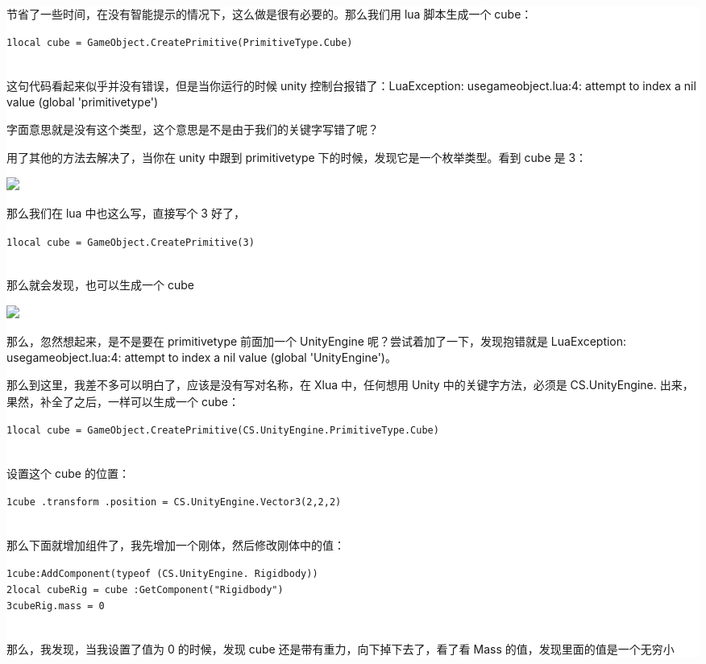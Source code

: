 节省了一些时间，在没有智能提示的情况下，这么做是很有必要的。那么我们用 lua 脚本生成一个 cube：  

```
1local cube = GameObject.CreatePrimitive(PrimitiveType.Cube)


```

这句代码看起来似乎并没有错误，但是当你运行的时候 unity 控制台报错了：LuaException: usegameobject.lua:4: attempt to index a nil value (global 'primitivetype')  

字面意思就是没有这个类型，这个意思是不是由于我们的关键字写错了呢？

用了其他的方法去解决了，当你在 unity 中跟到 primitivetype 下的时候，发现它是一个枚举类型。看到 cube 是 3：  

![](https://mmbiz.qpic.cn/mmbiz_png/tXghtxYMW0Zlcr5FTwG9VyZlFuuvzvcHxnHbQ3fDn7P4JL7h6oOt6uoKsgjiaVHyJQl8PtfFgWGwgibu81sHYicoA/640?wx_fmt=png)

那么我们在 lua 中也这么写，直接写个 3 好了，  

```
1local cube = GameObject.CreatePrimitive(3)


```

那么就会发现，也可以生成一个 cube  

![](https://mmbiz.qpic.cn/mmbiz_png/tXghtxYMW0Zlcr5FTwG9VyZlFuuvzvcHgxWBKVq1CKddH2WvCibmNZQwic0rhhyWlqIEPHtR7V6syAD98cW19jAw/640?wx_fmt=png)

那么，忽然想起来，是不是要在 primitivetype 前面加一个 UnityEngine 呢？尝试着加了一下，发现抱错就是 LuaException: usegameobject.lua:4: attempt to index a nil value (global 'UnityEngine')。  

那么到这里，我差不多可以明白了，应该是没有写对名称，在 Xlua 中，任何想用 Unity 中的关键字方法，必须是 CS.UnityEngine. 出来，果然，补全了之后，一样可以生成一个 cube：  

```
1local cube = GameObject.CreatePrimitive(CS.UnityEngine.PrimitiveType.Cube)


```

设置这个 cube 的位置：  

```
1cube .transform .position = CS.UnityEngine.Vector3(2,2,2)


```

那么下面就增加组件了，我先增加一个刚体，然后修改刚体中的值：  

```
1cube:AddComponent(typeof (CS.UnityEngine. Rigidbody))
2local cubeRig = cube :GetComponent("Rigidbody")
3cubeRig.mass = 0


```

那么，我发现，当我设置了值为 0 的时候，发现 cube 还是带有重力，向下掉下去了，看了看 Mass 的值，发现里面的值是一个无穷小  
